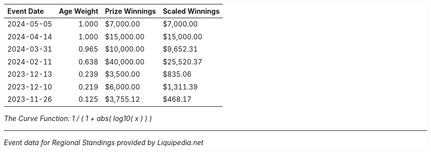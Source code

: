 | Event Date | Age Weight | Prize Winnings | Scaled Winnings |
| :- | -: | :- | :- |
| 2024-05-05 |      1.000 | $7,000.00      | $7,000.00       |
| 2024-04-14 |      1.000 | $15,000.00     | $15,000.00      |
| 2024-03-31 |      0.965 | $10,000.00     | $9,652.31       |
| 2024-02-11 |      0.638 | $40,000.00     | $25,520.37      |
| 2023-12-13 |      0.239 | $3,500.00      | $835.06         |
| 2023-12-10 |      0.219 | $6,000.00      | $1,311.39       |
| 2023-11-26 |      0.125 | $3,755.12      | $468.17         |


<span id="curveFunction"></span>_The Curve Function: 1 / ( 1 + abs( log10( x ) ) )_<br />

---
_Event data for Regional Standings provided by Liquipedia.net_<br />
